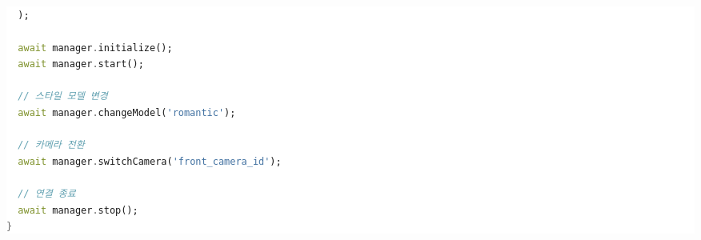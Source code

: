 ```dart
  );

  await manager.initialize();
  await manager.start();

  // 스타일 모델 변경
  await manager.changeModel('romantic');

  // 카메라 전환
  await manager.switchCamera('front_camera_id');

  // 연결 종료
  await manager.stop();
}
```
